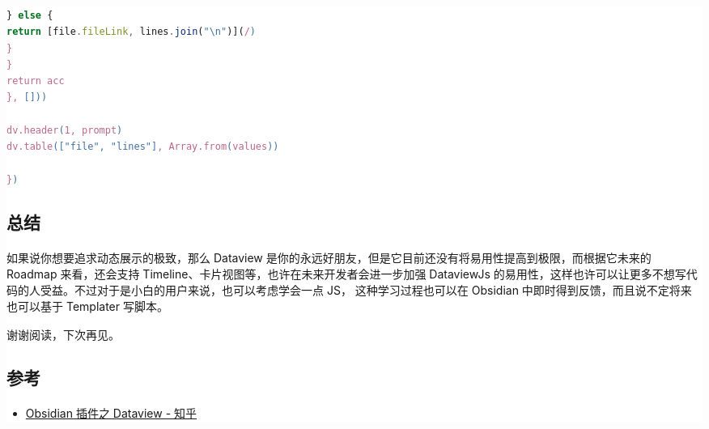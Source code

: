 ```js
} else {
return [file.fileLink, lines.join("\n")](/)
}
}
return acc
}, []))

dv.header(1, prompt)
dv.table(["file", "lines"], Array.from(values))

})
```

## 总结

如果说你想要追求动态展示的极致，那么 Dataview 是你的永远好朋友，但是它目前还没有将易用性提高到极限，而根据它未来的 Roadmap 来看，还会支持 Timeline、卡片视图等，也许在未来开发者会进一步加强 DataviewJs 的易用性，这样也许可以让更多不想写代码的人受益。不过对于是小白的用户来说，也可以考虑学会一点 JS， 这种学习过程也可以在 Obsidian 中即时得到反馈，而且说不定将来也可以基于 Templater 写脚本。

谢谢阅读，下次再见。

## 参考

- [Obsidian 插件之 Dataview - 知乎](https://zhuanlan.zhihu.com/p/373623264)
